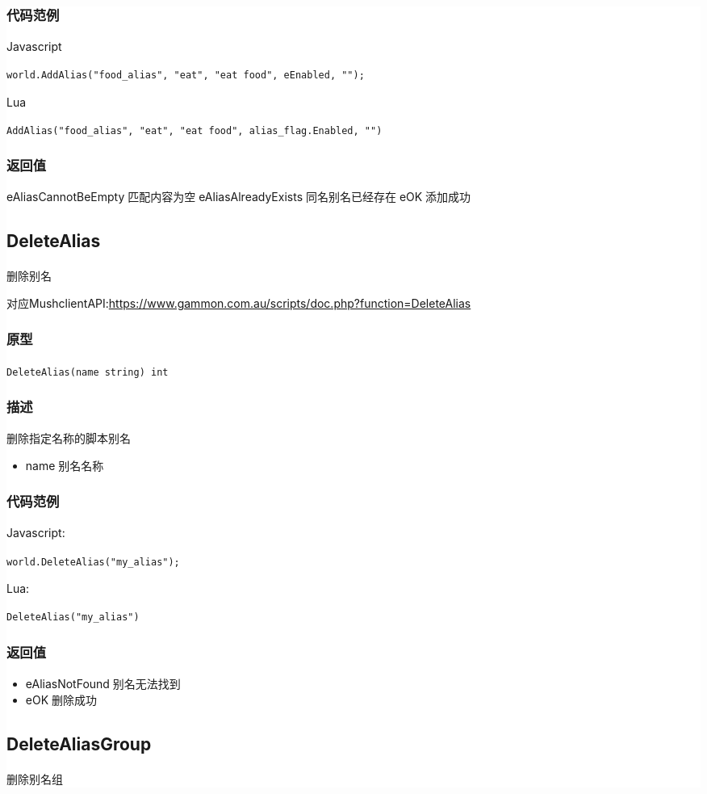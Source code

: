 ### 代码范例

Javascript
```
world.AddAlias("food_alias", "eat", "eat food", eEnabled, "");
```
Lua
```
AddAlias("food_alias", "eat", "eat food", alias_flag.Enabled, "")

```
### 返回值

eAliasCannotBeEmpty 匹配内容为空
eAliasAlreadyExists 同名别名已经存在
eOK 添加成功

## DeleteAlias

删除别名

对应MushclientAPI:https://www.gammon.com.au/scripts/doc.php?function=DeleteAlias

### 原型
```
DeleteAlias(name string) int
```
### 描述

删除指定名称的脚本别名

* name 别名名称

### 代码范例

Javascript:
```
world.DeleteAlias("my_alias");
```

Lua:
```
DeleteAlias("my_alias")
```
### 返回值

* eAliasNotFound 别名无法找到
* eOK 删除成功

## DeleteAliasGroup

删除别名组
